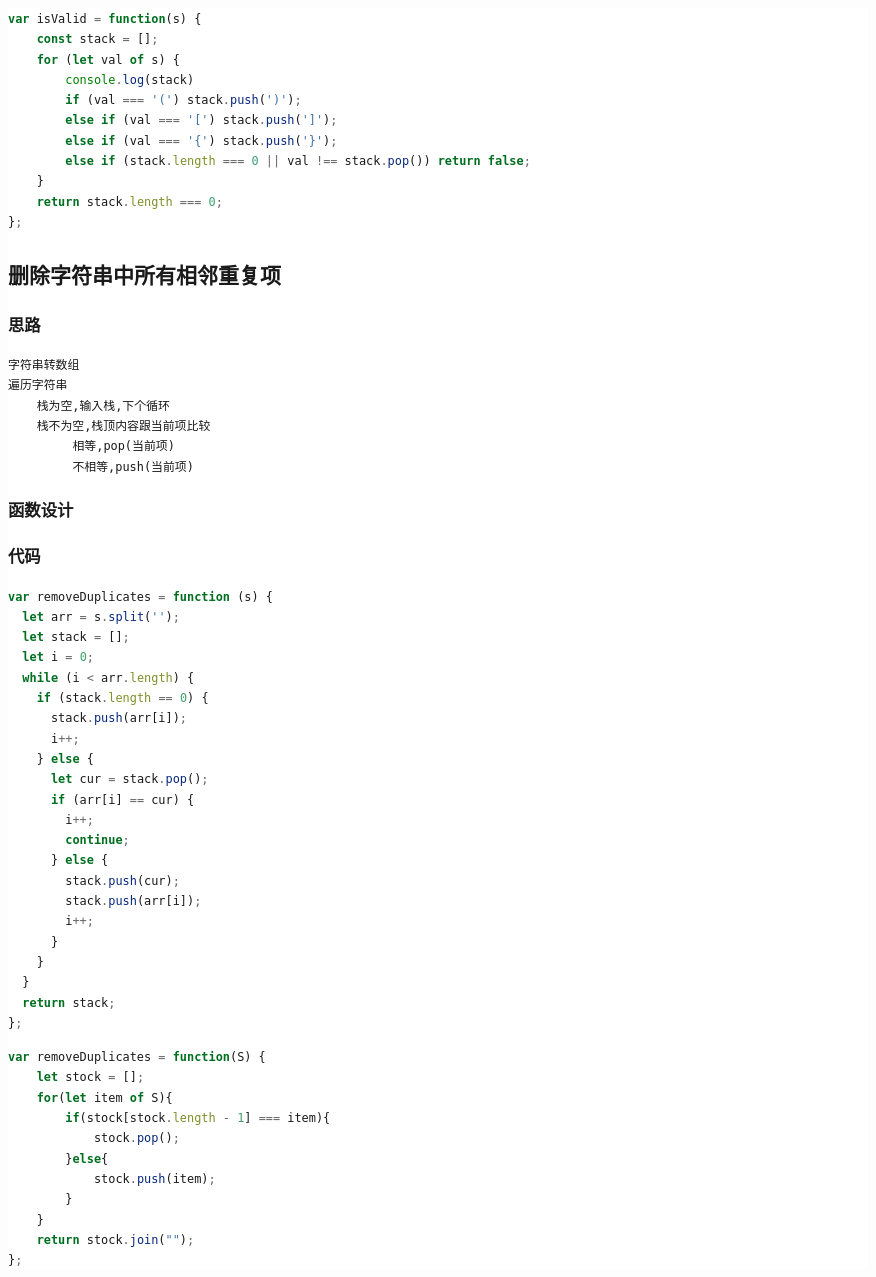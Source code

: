 ```js
var isValid = function(s) {
    const stack = [];
    for (let val of s) {
        console.log(stack)
        if (val === '(') stack.push(')');
        else if (val === '[') stack.push(']');
        else if (val === '{') stack.push('}');
        else if (stack.length === 0 || val !== stack.pop()) return false;
    }
    return stack.length === 0;
};
```
## 删除字符串中所有相邻重复项
### 思路
	字符串转数组
	遍历字符串
		栈为空,输入栈,下个循环
		栈不为空,栈顶内容跟当前项比较
			 相等,pop(当前项)
			 不相等,push(当前项)
### 函数设计
### 代码
```js
var removeDuplicates = function (s) {
  let arr = s.split('');
  let stack = [];
  let i = 0;
  while (i < arr.length) {
    if (stack.length == 0) {
      stack.push(arr[i]);
      i++;
    } else {
      let cur = stack.pop();
      if (arr[i] == cur) {
        i++;
        continue;
      } else {
        stack.push(cur);
        stack.push(arr[i]);
        i++;
      }
    }
  }
  return stack;
};
```

```js
var removeDuplicates = function(S) {
    let stock = [];
    for(let item of S){
        if(stock[stock.length - 1] === item){
            stock.pop();
        }else{
            stock.push(item);
        }
    }
    return stock.join("");
};
```
